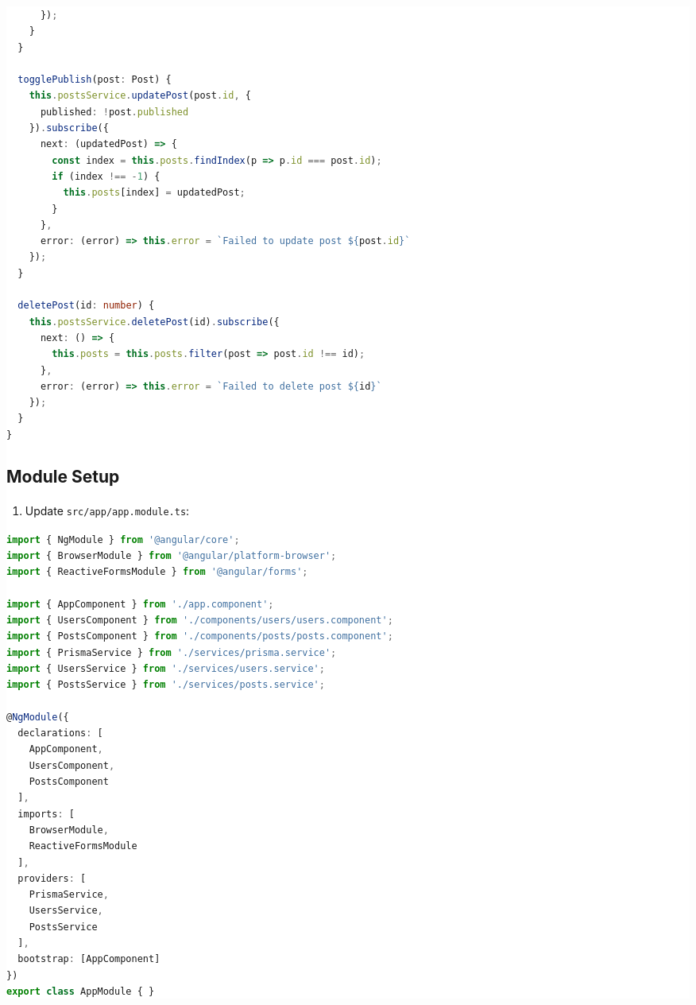 ```typescript
      });
    }
  }

  togglePublish(post: Post) {
    this.postsService.updatePost(post.id, {
      published: !post.published
    }).subscribe({
      next: (updatedPost) => {
        const index = this.posts.findIndex(p => p.id === post.id);
        if (index !== -1) {
          this.posts[index] = updatedPost;
        }
      },
      error: (error) => this.error = `Failed to update post ${post.id}`
    });
  }

  deletePost(id: number) {
    this.postsService.deletePost(id).subscribe({
      next: () => {
        this.posts = this.posts.filter(post => post.id !== id);
      },
      error: (error) => this.error = `Failed to delete post ${id}`
    });
  }
}
```

## Module Setup

1. Update `src/app/app.module.ts`:
```typescript
import { NgModule } from '@angular/core';
import { BrowserModule } from '@angular/platform-browser';
import { ReactiveFormsModule } from '@angular/forms';

import { AppComponent } from './app.component';
import { UsersComponent } from './components/users/users.component';
import { PostsComponent } from './components/posts/posts.component';
import { PrismaService } from './services/prisma.service';
import { UsersService } from './services/users.service';
import { PostsService } from './services/posts.service';

@NgModule({
  declarations: [
    AppComponent,
    UsersComponent,
    PostsComponent
  ],
  imports: [
    BrowserModule,
    ReactiveFormsModule
  ],
  providers: [
    PrismaService,
    UsersService,
    PostsService
  ],
  bootstrap: [AppComponent]
})
export class AppModule { }
```
